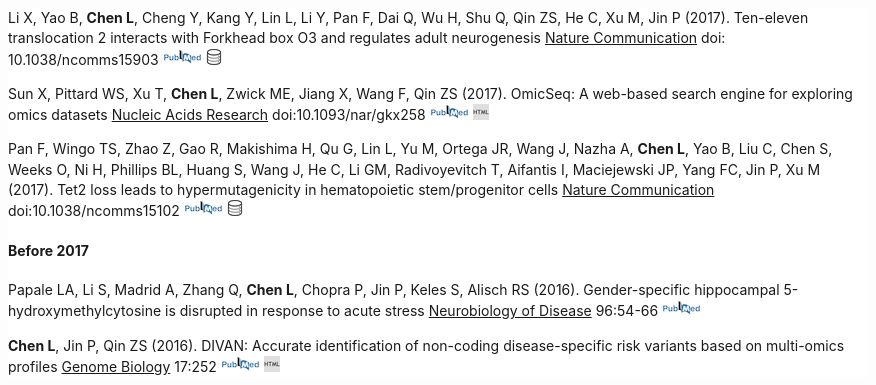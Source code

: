 

Li X, Yao B, **Chen L**, Cheng Y, Kang Y, Lin L, Li Y, Pan F, Dai Q, Wu H, Shu Q, Qin ZS, He C, Xu M, Jin P (2017). 
Ten-eleven translocation 2 interacts with Forkhead box O3 and regulates adult neurogenesis
[Nature Communication](https://www.nature.com/ncomms/) doi: 10.1038/ncomms15903
[![PubMed](icons16/pubmed-icon.png)](http://www.ncbi.nlm.nih.gov/pmc/articles/PMC5493768)
[![Data](icons16/data-icon.png)](https://www.ncbi.nlm.nih.gov/geo/query/acc.cgi?acc=GSE65994)


Sun X, Pittard WS, Xu T, **Chen L**, Zwick ME, Jiang X, Wang F, Qin ZS (2017). 
OmicSeq: A web-based search engine for exploring omics datasets
[Nucleic Acids Research](http://nar.oxfordjournals.org/) doi:10.1093/nar/gkx258
[![PubMed](icons16/pubmed-icon.png)](https://academic.oup.com/nar/article-lookup/doi/10.1093/nar/gkx258)
[![OmicSeq software](icons16/html-icon.png)](http://www.omicseq.org)


Pan F, Wingo TS, Zhao Z, Gao R, Makishima H, Qu G, Lin L, Yu M, Ortega JR, Wang J, Nazha A, **Chen L**, Yao B, Liu C, Chen S, Weeks O, Ni H, Phillips BL, Huang S, Wang J, He C, Li GM, Radivoyevitch T, Aifantis I, Maciejewski JP, Yang FC, Jin P, Xu M (2017). 
Tet2 loss leads to hypermutagenicity in hematopoietic stem/progenitor cells
[Nature Communication](https://www.nature.com/ncomms/) doi:10.1038/ncomms15102
[![PubMed](icons16/pubmed-icon.png)](http://www.ncbi.nlm.nih.gov/pmc/articles/PMC5414116)
[![Data](icons16/data-icon.png)](https://www.ncbi.nlm.nih.gov/geo/query/acc.cgi?acc=GSE74390)


#### Before 2017


Papale LA, Li S, Madrid A, Zhang Q, **Chen L**, Chopra P, Jin P, Keles S, Alisch RS (2016). 
Gender-specific hippocampal 5-hydroxymethylcytosine is disrupted in response to acute stress
[Neurobiology of Disease](https://www.journals.elsevier.com/neurobiology-of-disease/) 96:54-66
[![PubMed](icons16/pubmed-icon.png)](http://www.sciencedirect.com/science/article/pii/S0969996116302066?via%3Dihub)



**Chen L**, Jin P, Qin ZS (2016). 
DIVAN: Accurate identification of non-coding disease-specific risk variants based on multi-omics profiles
[Genome Biology](https://genomebiology.biomedcentral.com/) 17:252
[![PubMed](icons16/pubmed-icon.png)](http://www.ncbi.nlm.nih.gov/pmc/articles/PMC5139035)
[![DIVAN software](icons16/html-icon.png)](https://sites.google.com/site/emorylichen/)
